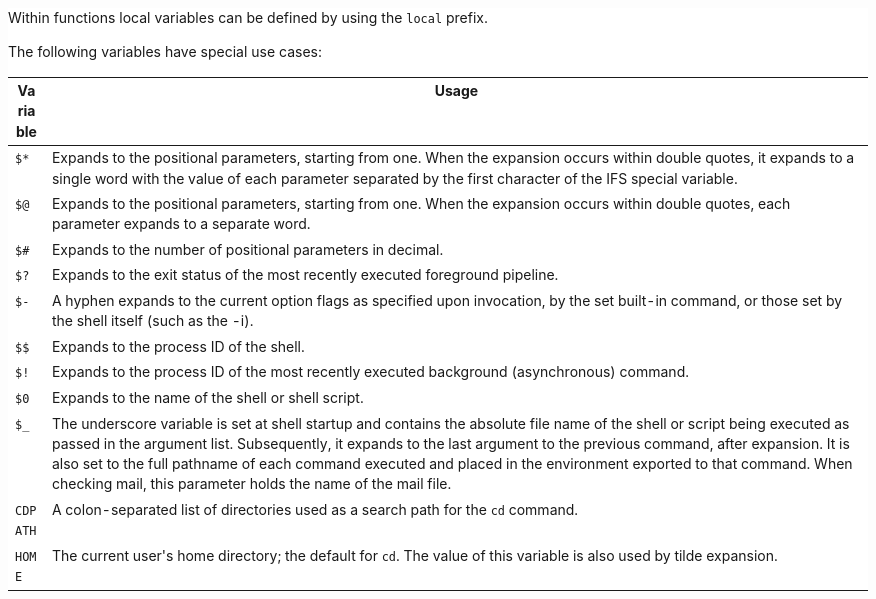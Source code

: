 Within functions local variables can be defined by using the `local` prefix.

The following variables have special use cases:

| Variable          | Usage                                                                                                                                                                                                                                                                                                                                                                                                                                      |
| ----------------- | ------------------------------------------------------------------------------------------------------------------------------------------------------------------------------------------------------------------------------------------------------------------------------------------------------------------------------------------------------------------------------------------------------------------------------------------ |
| `$*`              | Expands to the positional parameters, starting from one. When the expansion occurs within double quotes, it expands to a single word with the value of each parameter separated by the first character of the IFS special variable.                                                                                                                                                                                                        |
| `$@`              | Expands to the positional parameters, starting from one. When the expansion occurs within double quotes, each parameter expands to a separate word.                                                                                                                                                                                                                                                                                        |
| `$#`              | Expands to the number of positional parameters in decimal.                                                                                                                                                                                                                                                                                                                                                                                 |
| `$?`              | Expands to the exit status of the most recently executed foreground pipeline.                                                                                                                                                                                                                                                                                                                                                              |
| `$-`              | A hyphen expands to the current option flags as specified upon invocation, by the set built-in command, or those set by the shell itself (such as the -i).                                                                                                                                                                                                                                                                                 |
| `$$`              | Expands to the process ID of the shell.                                                                                                                                                                                                                                                                                                                                                                                                    |
| `$!`              | Expands to the process ID of the most recently executed background (asynchronous) command.                                                                                                                                                                                                                                                                                                                                                 |
| `$0`              | Expands to the name of the shell or shell script.                                                                                                                                                                                                                                                                                                                                                                                          |
| `$_`              | The underscore variable is set at shell startup and contains the absolute file name of the shell or script being executed as passed in the argument list. Subsequently, it expands to the last argument to the previous command, after expansion. It is also set to the full pathname of each command executed and placed in the environment exported to that command. When checking mail, this parameter holds the name of the mail file. |
| `CDPATH`          | A colon-separated list of directories used as a search path for the `cd` command.                                                                                                                                                                                                                                                                                                                                                          |
| `HOME`            | The current user's home directory; the default for `cd`. The value of this variable is also used by tilde expansion.                                                                                                                                                                                                                                                                                                                       |